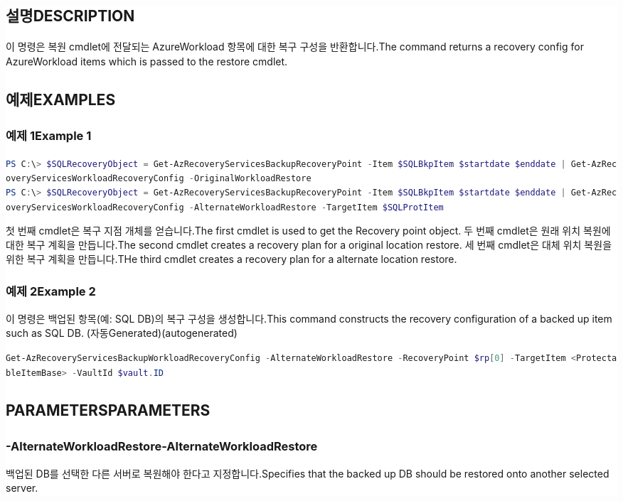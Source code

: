 ## <span data-ttu-id="06dc6-108">설명</span><span class="sxs-lookup"><span data-stu-id="06dc6-108">DESCRIPTION</span></span>
<span data-ttu-id="06dc6-109">이 명령은 복원 cmdlet에 전달되는 AzureWorkload 항목에 대한 복구 구성을 반환합니다.</span><span class="sxs-lookup"><span data-stu-id="06dc6-109">The command returns a recovery config for AzureWorkload items which is passed to the restore cmdlet.</span></span>

## <span data-ttu-id="06dc6-110">예제</span><span class="sxs-lookup"><span data-stu-id="06dc6-110">EXAMPLES</span></span>

### <span data-ttu-id="06dc6-111">예제 1</span><span class="sxs-lookup"><span data-stu-id="06dc6-111">Example 1</span></span>
```powershell
PS C:\> $SQLRecoveryObject = Get-AzRecoveryServicesBackupRecoveryPoint -Item $SQLBkpItem $startdate $enddate | Get-AzRecoveryServicesWorkloadRecoveryConfig -OriginalWorkloadRestore
PS C:\> $SQLRecoveryObject = Get-AzRecoveryServicesBackupRecoveryPoint -Item $SQLBkpItem $startdate $enddate | Get-AzRecoveryServicesWorkloadRecoveryConfig -AlternateWorkloadRestore -TargetItem $SQLProtItem
```

<span data-ttu-id="06dc6-112">첫 번째 cmdlet은 복구 지점 개체를 얻습니다.</span><span class="sxs-lookup"><span data-stu-id="06dc6-112">The first cmdlet is used to get the Recovery point object.</span></span>
<span data-ttu-id="06dc6-113">두 번째 cmdlet은 원래 위치 복원에 대한 복구 계획을 만듭니다.</span><span class="sxs-lookup"><span data-stu-id="06dc6-113">The second cmdlet creates a recovery plan for a original location restore.</span></span>
<span data-ttu-id="06dc6-114">세 번째 cmdlet은 대체 위치 복원을 위한 복구 계획을 만듭니다.</span><span class="sxs-lookup"><span data-stu-id="06dc6-114">THe third cmdlet creates a recovery plan for a alternate location restore.</span></span>

### <span data-ttu-id="06dc6-115">예제 2</span><span class="sxs-lookup"><span data-stu-id="06dc6-115">Example 2</span></span>

<span data-ttu-id="06dc6-116">이 명령은 백업된 항목(예: SQL DB)의 복구 구성을 생성합니다.</span><span class="sxs-lookup"><span data-stu-id="06dc6-116">This command constructs the recovery configuration of a backed up item such as SQL DB.</span></span> <span data-ttu-id="06dc6-117">(자동Generated)</span><span class="sxs-lookup"><span data-stu-id="06dc6-117">(autogenerated)</span></span>

```powershell <!-- Aladdin Generated Example --> 
Get-AzRecoveryServicesBackupWorkloadRecoveryConfig -AlternateWorkloadRestore -RecoveryPoint $rp[0] -TargetItem <ProtectableItemBase> -VaultId $vault.ID
```

## <span data-ttu-id="06dc6-118">PARAMETERS</span><span class="sxs-lookup"><span data-stu-id="06dc6-118">PARAMETERS</span></span>

### <span data-ttu-id="06dc6-119">-AlternateWorkloadRestore</span><span class="sxs-lookup"><span data-stu-id="06dc6-119">-AlternateWorkloadRestore</span></span>
<span data-ttu-id="06dc6-120">백업된 DB를 선택한 다른 서버로 복원해야 한다고 지정합니다.</span><span class="sxs-lookup"><span data-stu-id="06dc6-120">Specifies that the backed up DB should be restored onto another selected server.</span></span>
